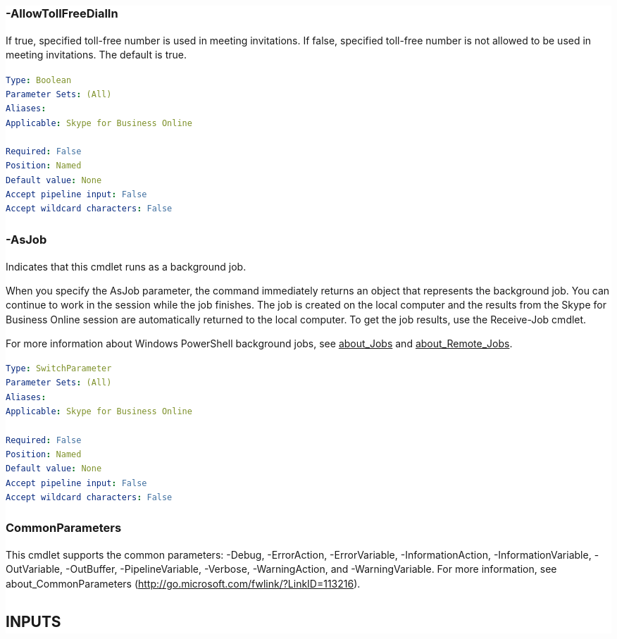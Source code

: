 ### -AllowTollFreeDialIn
If true, specified toll-free number is used in meeting invitations.
If false, specified toll-free number is not allowed to be used in meeting invitations.
The default is true.

```yaml
Type: Boolean
Parameter Sets: (All)
Aliases: 
Applicable: Skype for Business Online

Required: False
Position: Named
Default value: None
Accept pipeline input: False
Accept wildcard characters: False
```

### -AsJob
Indicates that this cmdlet runs as a background job.

When you specify the AsJob parameter, the command immediately returns an object that represents the background job. You can continue to work in the session while the job finishes. The job is created on the local computer and the results from the Skype for Business Online session are automatically returned to the local computer. To get the job results, use the Receive-Job cmdlet.

For more information about Windows PowerShell background jobs, see [about_Jobs](https://docs.microsoft.com/en-us/powershell/module/microsoft.powershell.core/about/about_jobs?view=powershell-6) and [about_Remote_Jobs](https://docs.microsoft.com/en-us/powershell/module/microsoft.powershell.core/about/about_remote_jobs?view=powershell-6).

```yaml
Type: SwitchParameter
Parameter Sets: (All)
Aliases: 
Applicable: Skype for Business Online

Required: False
Position: Named
Default value: None
Accept pipeline input: False
Accept wildcard characters: False
```

### CommonParameters
This cmdlet supports the common parameters: -Debug, -ErrorAction, -ErrorVariable, -InformationAction, -InformationVariable, -OutVariable, -OutBuffer, -PipelineVariable, -Verbose, -WarningAction, and -WarningVariable. For more information, see about_CommonParameters (http://go.microsoft.com/fwlink/?LinkID=113216).

## INPUTS
